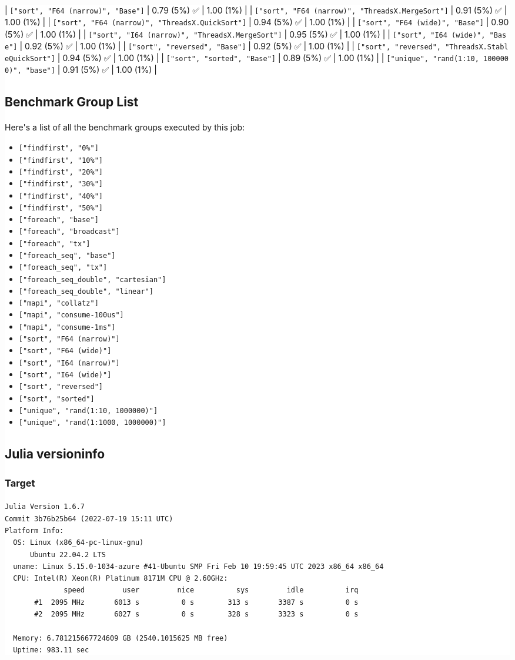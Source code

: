 | `["sort", "F64 (narrow)", "Base"]`                     | 0.79 (5%) :white_check_mark: |                   1.00 (1%)  |
| `["sort", "F64 (narrow)", "ThreadsX.MergeSort"]`       | 0.91 (5%) :white_check_mark: |                   1.00 (1%)  |
| `["sort", "F64 (narrow)", "ThreadsX.QuickSort"]`       | 0.94 (5%) :white_check_mark: |                   1.00 (1%)  |
| `["sort", "F64 (wide)", "Base"]`                       | 0.90 (5%) :white_check_mark: |                   1.00 (1%)  |
| `["sort", "I64 (narrow)", "ThreadsX.MergeSort"]`       | 0.95 (5%) :white_check_mark: |                   1.00 (1%)  |
| `["sort", "I64 (wide)", "Base"]`                       | 0.92 (5%) :white_check_mark: |                   1.00 (1%)  |
| `["sort", "reversed", "Base"]`                         | 0.92 (5%) :white_check_mark: |                   1.00 (1%)  |
| `["sort", "reversed", "ThreadsX.StableQuickSort"]`     | 0.94 (5%) :white_check_mark: |                   1.00 (1%)  |
| `["sort", "sorted", "Base"]`                           | 0.89 (5%) :white_check_mark: |                   1.00 (1%)  |
| `["unique", "rand(1:10, 1000000)", "base"]`            | 0.91 (5%) :white_check_mark: |                   1.00 (1%)  |

## Benchmark Group List
Here's a list of all the benchmark groups executed by this job:

- `["findfirst", "0%"]`
- `["findfirst", "10%"]`
- `["findfirst", "20%"]`
- `["findfirst", "30%"]`
- `["findfirst", "40%"]`
- `["findfirst", "50%"]`
- `["foreach", "base"]`
- `["foreach", "broadcast"]`
- `["foreach", "tx"]`
- `["foreach_seq", "base"]`
- `["foreach_seq", "tx"]`
- `["foreach_seq_double", "cartesian"]`
- `["foreach_seq_double", "linear"]`
- `["mapi", "collatz"]`
- `["mapi", "consume-100us"]`
- `["mapi", "consume-1ms"]`
- `["sort", "F64 (narrow)"]`
- `["sort", "F64 (wide)"]`
- `["sort", "I64 (narrow)"]`
- `["sort", "I64 (wide)"]`
- `["sort", "reversed"]`
- `["sort", "sorted"]`
- `["unique", "rand(1:10, 1000000)"]`
- `["unique", "rand(1:1000, 1000000)"]`

## Julia versioninfo

### Target
```
Julia Version 1.6.7
Commit 3b76b25b64 (2022-07-19 15:11 UTC)
Platform Info:
  OS: Linux (x86_64-pc-linux-gnu)
      Ubuntu 22.04.2 LTS
  uname: Linux 5.15.0-1034-azure #41-Ubuntu SMP Fri Feb 10 19:59:45 UTC 2023 x86_64 x86_64
  CPU: Intel(R) Xeon(R) Platinum 8171M CPU @ 2.60GHz: 
              speed         user         nice          sys         idle          irq
       #1  2095 MHz       6013 s          0 s        313 s       3387 s          0 s
       #2  2095 MHz       6027 s          0 s        328 s       3323 s          0 s
       
  Memory: 6.781215667724609 GB (2540.1015625 MB free)
  Uptime: 983.11 sec
```
